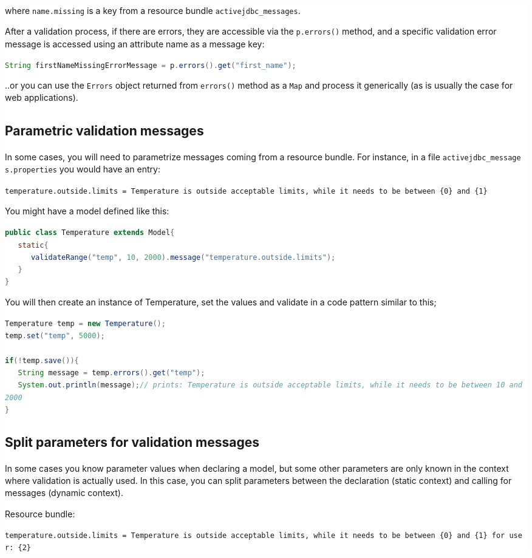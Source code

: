 where `name.missing` is a key from a resource bundle `activejdbc_messages`.

After a validation process, if there are errors, they are accessible via the `p.errors()` method, and a specific validation error message is accessed using an attribute name as a message key:

~~~~ {.java  .numberLines}
String firstNameMissingErrorMessage = p.errors().get("first_name");
~~~~

..or you can use the `Errors` object returned from `errors()` method as a `Map` and process it generically (as is usually the case for web applications).

## Parametric validation messages

In some cases, you will need to parametrize messages coming from a resource bundle.
For instance, in a file `activejdbc_messages.properties` you would have an entry:

~~~~ {.prettyprint}
temperature.outside.limits = Temperature is outside acceptable limits, while it needs to be between {0} and {1}
~~~~

You might have a model defined like this:

~~~~ {.java  .numberLines}
public class Temperature extends Model{
   static{
      validateRange("temp", 10, 2000).message("temperature.outside.limits");
   }
}
~~~~

You will then create an instance of Temperature, set the values and validate in a code pattern similar to this;

~~~~ {.java  .numberLines}
Temperature temp = new Temperature();
temp.set("temp", 5000);

if(!temp.save()){
   String message = temp.errors().get("temp");
   System.out.println(message);// prints: Temperature is outside acceptable limits, while it needs to be between 10 and 2000
}
~~~~

## Split parameters for validation messages

In some cases you know parameter values when declaring a model, but some other parameters are only known in the
context where validation is actually used. In this case, you can split parameters between the declaration
(static context) and calling for messages (dynamic context).

Resource bundle:

~~~~ {.prettyprint}
temperature.outside.limits = Temperature is outside acceptable limits, while it needs to be between {0} and {1} for user: {2}
~~~~
